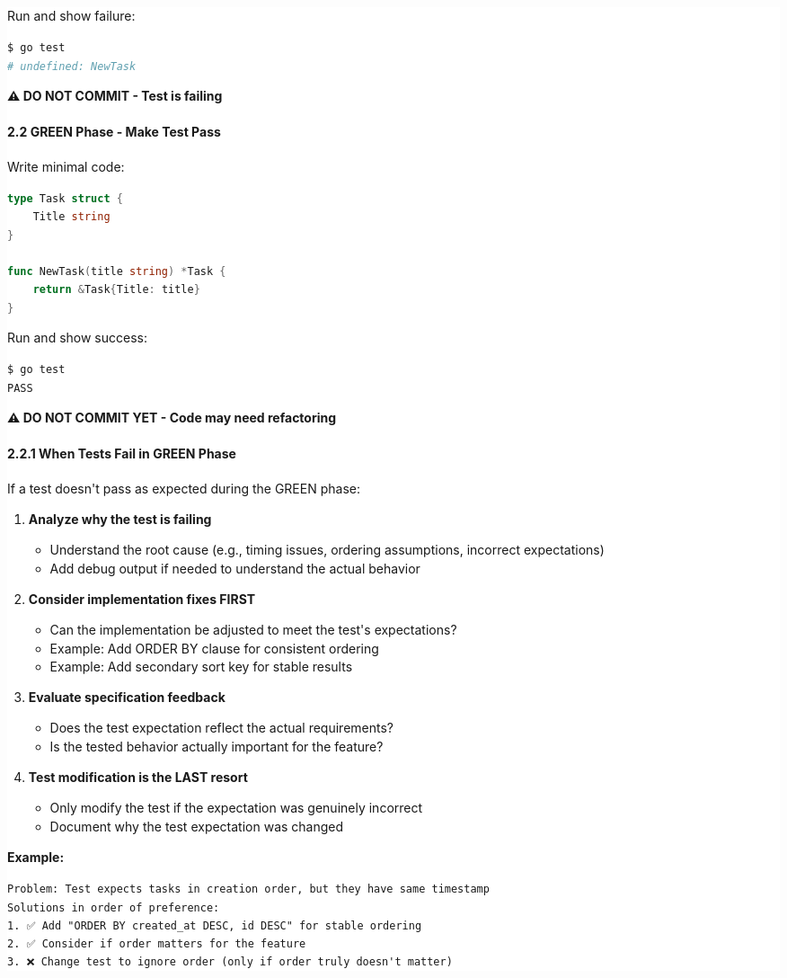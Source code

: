 Run and show failure:
```bash
$ go test
# undefined: NewTask
```

**⚠️ DO NOT COMMIT - Test is failing**

#### 2.2 GREEN Phase - Make Test Pass
Write minimal code:
```go
type Task struct {
    Title string
}

func NewTask(title string) *Task {
    return &Task{Title: title}
}
```

Run and show success:
```bash
$ go test
PASS
```

**⚠️ DO NOT COMMIT YET - Code may need refactoring**

#### 2.2.1 When Tests Fail in GREEN Phase

If a test doesn't pass as expected during the GREEN phase:

1. **Analyze why the test is failing**
   - Understand the root cause (e.g., timing issues, ordering assumptions, incorrect expectations)
   - Add debug output if needed to understand the actual behavior

2. **Consider implementation fixes FIRST**
   - Can the implementation be adjusted to meet the test's expectations?
   - Example: Add ORDER BY clause for consistent ordering
   - Example: Add secondary sort key for stable results

3. **Evaluate specification feedback**
   - Does the test expectation reflect the actual requirements?
   - Is the tested behavior actually important for the feature?

4. **Test modification is the LAST resort**
   - Only modify the test if the expectation was genuinely incorrect
   - Document why the test expectation was changed

**Example:**
```
Problem: Test expects tasks in creation order, but they have same timestamp
Solutions in order of preference:
1. ✅ Add "ORDER BY created_at DESC, id DESC" for stable ordering
2. ✅ Consider if order matters for the feature
3. ❌ Change test to ignore order (only if order truly doesn't matter)
```
